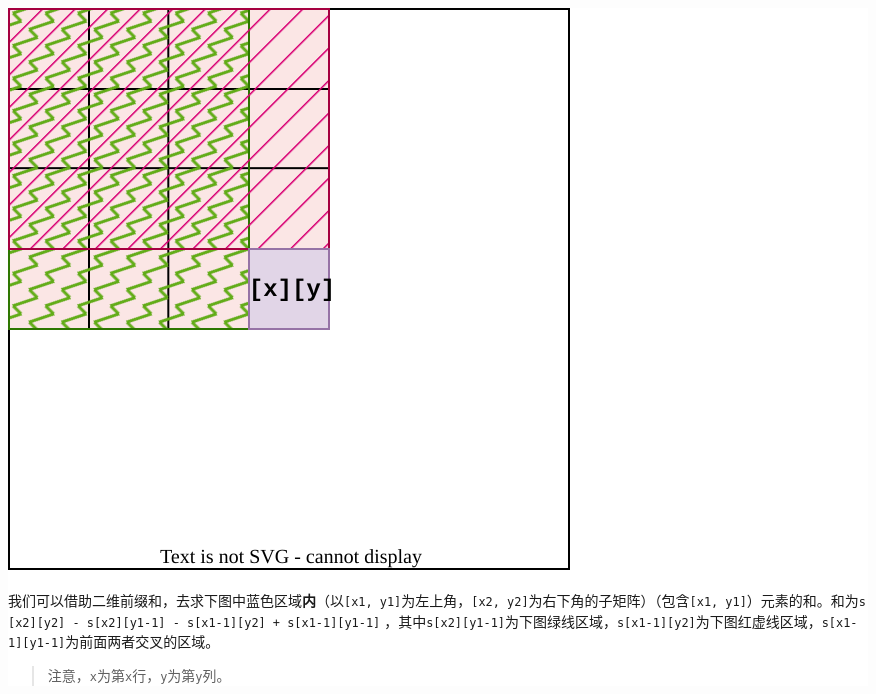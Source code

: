![2d_qzh_get_sum](./basic-1.assets/2d_qzh_get_sum.svg)

我们可以借助二维前缀和，去求下图中蓝色区域**内**（以`[x1, y1]`为左上角，`[x2, y2]`为右下角的子矩阵）（包含`[x1, y1]`）元素的和。和为`s[x2][y2] - s[x2][y1-1] - s[x1-1][y2] + s[x1-1][y1-1]` ，其中`s[x2][y1-1]`为下图绿线区域，`s[x1-1][y2]`为下图红虚线区域，`s[x1-1][y1-1]`为前面两者交叉的区域。

> 注意，`x`为第`x`行，`y`为第`y`列。
